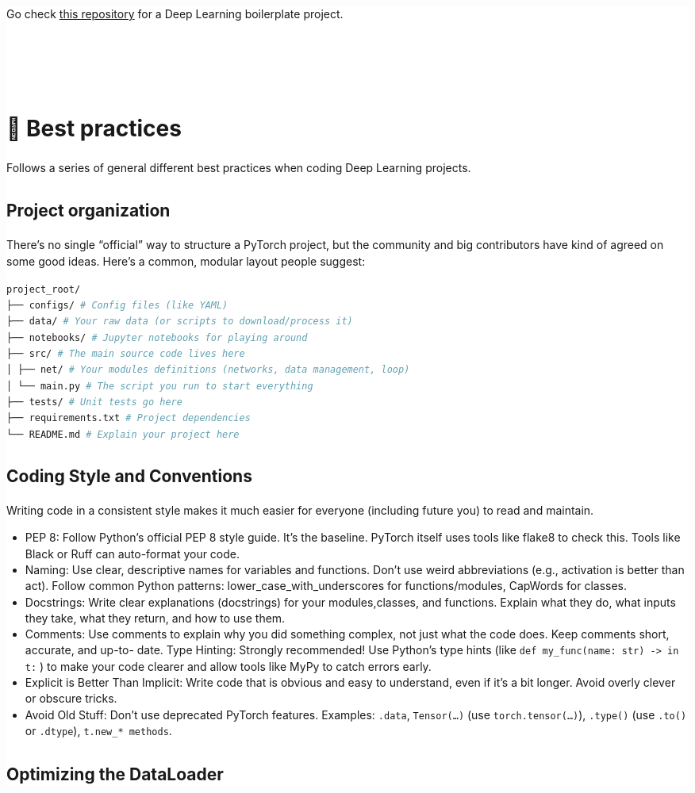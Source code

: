 
Go check [this repository](https://github.com/GiulioRusso/Deep-Learning-boilerplate) for a Deep Learning boilerplate project.

<br>
<br>
<br>

# 🌟 Best practices

Follows a series of general different best practices when coding Deep Learning projects.

## Project organization

There’s no single “official” way to structure a PyTorch project, but the community and big contributors have kind of agreed on some good ideas. Here’s a common, modular layout people suggest:

```bash
project_root/
├── configs/ # Config files (like YAML)
├── data/ # Your raw data (or scripts to download/process it)
├── notebooks/ # Jupyter notebooks for playing around
├── src/ # The main source code lives here
│ ├── net/ # Your modules definitions (networks, data management, loop)
│ └── main.py # The script you run to start everything
├── tests/ # Unit tests go here
├── requirements.txt # Project dependencies
└── README.md # Explain your project here
```

## Coding Style and Conventions

Writing code in a consistent style makes it much easier for everyone (including future you) to read and maintain.
- PEP 8: Follow Python’s official PEP 8 style guide. It’s the baseline. PyTorch itself uses tools like flake8 to check this. Tools like Black or Ruff can auto-format your code.
- Naming: Use clear, descriptive names for variables and functions. Don’t use weird abbreviations (e.g., activation is better than act). Follow common Python patterns: lower_case_with_underscores for functions/modules, CapWords for classes.
- Docstrings: Write clear explanations (docstrings) for your modules,classes, and functions. Explain what they do, what inputs they take, what they return, and how to use them.
- Comments: Use comments to explain why you did something complex, not just what the code does. Keep comments short, accurate, and up-to- date. Type Hinting: Strongly recommended! Use Python’s type hints (like `def my_func(name: str) -> int:` ) to make your code clearer and allow tools like MyPy to catch errors early.
- Explicit is Better Than Implicit: Write code that is obvious and easy to understand, even if it’s a bit longer. Avoid overly clever or obscure tricks.
- Avoid Old Stuff: Don’t use deprecated PyTorch features. Examples: `.data`, `Tensor(…)` (use `torch.tensor(…)`), `.type()` (use `.to()` or `.dtype`), `t.new_* methods`.

## Optimizing the DataLoader
